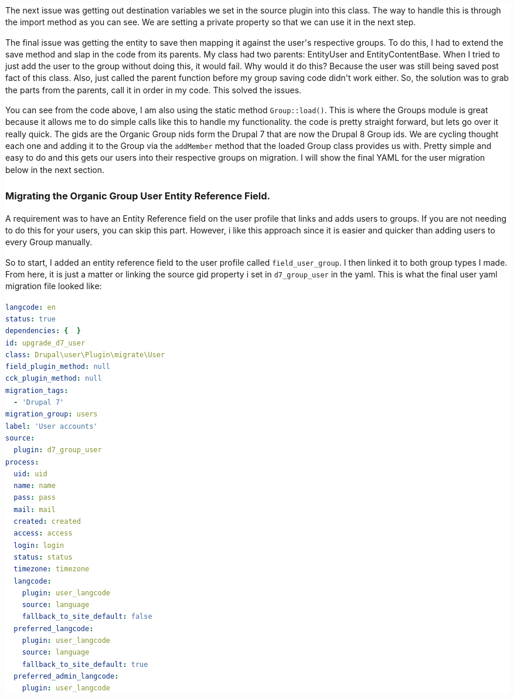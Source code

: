 The next issue was getting out destination variables we set in the source plugin into this class.  The way to handle this is through the import method as you can see.  We are setting a private property so that we can use it in the next step.

The final issue was getting the entity to save then mapping it against the user's respective groups.  To do this, I had to extend the save method and slap in the code from its parents.  My class had two parents: EntityUser and EntityContentBase.  When I tried to just add the user to the group without doing this, it would fail.  Why would it do this?  Because the user was still being saved post fact of this class.  Also, just called the parent function before my group saving code didn't work either.  So, the solution was to grab the parts from the parents, call it in order in my code.  This solved the issues.

You can see from the code above, I am also using the static method ```Group::load()```.  This is where the Groups module is great because it allows me to do simple calls like this to handle my functionality.  the code is pretty straight forward, but lets go over it really quick.  The gids are the Organic Group nids form the Drupal 7 that are now the Drupal 8 Group ids.  We are cycling thought each one and adding it to the Group via the ```addMember``` method that the loaded Group class provides us with.  Pretty simple and easy to do and this gets our users into their respective groups on migration.  I will show the final YAML for the user migration below in the next section.

### Migrating the Organic Group User Entity Reference Field.

A requirement was to have an Entity Reference field on the user profile that links and adds users to groups.  If you are not needing to do this for your users, you can skip this part.  However, i like this approach since it is easier and quicker than adding users to every Group manually.

So to start, I added an entity reference field to the user profile called ```field_user_group```.  I then linked it to both group types I made.  From here, it is just a matter or linking the source gid property i set in ```d7_group_user``` in the yaml.  This is what the final user yaml migration file looked like:

```yaml
langcode: en
status: true
dependencies: {  }
id: upgrade_d7_user
class: Drupal\user\Plugin\migrate\User
field_plugin_method: null
cck_plugin_method: null
migration_tags:
  - 'Drupal 7'
migration_group: users
label: 'User accounts'
source:
  plugin: d7_group_user
process:
  uid: uid
  name: name
  pass: pass
  mail: mail
  created: created
  access: access
  login: login
  status: status
  timezone: timezone
  langcode:
    plugin: user_langcode
    source: language
    fallback_to_site_default: false
  preferred_langcode:
    plugin: user_langcode
    source: language
    fallback_to_site_default: true
  preferred_admin_langcode:
    plugin: user_langcode
```